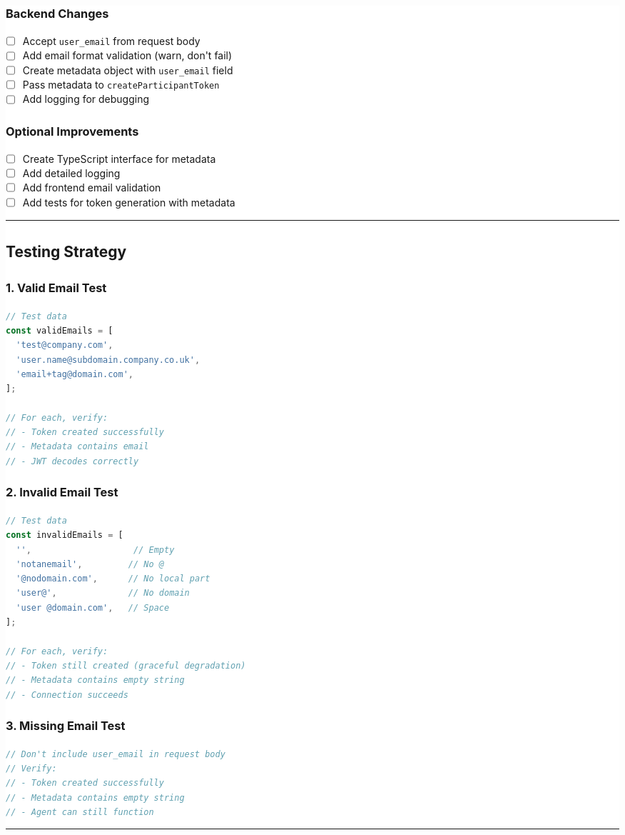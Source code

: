 ### Backend Changes
- [ ] Accept `user_email` from request body
- [ ] Add email format validation (warn, don't fail)
- [ ] Create metadata object with `user_email` field
- [ ] Pass metadata to `createParticipantToken`
- [ ] Add logging for debugging

### Optional Improvements
- [ ] Create TypeScript interface for metadata
- [ ] Add detailed logging
- [ ] Add frontend email validation
- [ ] Add tests for token generation with metadata

---

## Testing Strategy

### 1. Valid Email Test
```typescript
// Test data
const validEmails = [
  'test@company.com',
  'user.name@subdomain.company.co.uk',
  'email+tag@domain.com',
];

// For each, verify:
// - Token created successfully
// - Metadata contains email
// - JWT decodes correctly
```

### 2. Invalid Email Test
```typescript
// Test data
const invalidEmails = [
  '',                    // Empty
  'notanemail',         // No @
  '@nodomain.com',      // No local part
  'user@',              // No domain
  'user @domain.com',   // Space
];

// For each, verify:
// - Token still created (graceful degradation)
// - Metadata contains empty string
// - Connection succeeds
```

### 3. Missing Email Test
```typescript
// Don't include user_email in request body
// Verify:
// - Token created successfully
// - Metadata contains empty string
// - Agent can still function
```

---